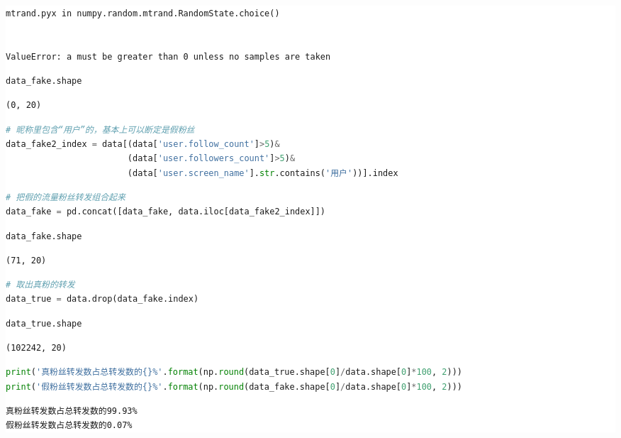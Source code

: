 
    mtrand.pyx in numpy.random.mtrand.RandomState.choice()
    

    ValueError: a must be greater than 0 unless no samples are taken



```python
data_fake.shape
```




    (0, 20)




```python
# 昵称里包含“用户”的，基本上可以断定是假粉丝
data_fake2_index = data[(data['user.follow_count']>5)&
                        (data['user.followers_count']>5)&
                        (data['user.screen_name'].str.contains('用户'))].index
```


```python
# 把假的流量粉丝转发组合起来
data_fake = pd.concat([data_fake, data.iloc[data_fake2_index]])
```


```python
data_fake.shape
```




    (71, 20)




```python
# 取出真粉的转发
data_true = data.drop(data_fake.index)
```


```python
data_true.shape
```




    (102242, 20)




```python
print('真粉丝转发数占总转发数的{}%'.format(np.round(data_true.shape[0]/data.shape[0]*100, 2)))
print('假粉丝转发数占总转发数的{}%'.format(np.round(data_fake.shape[0]/data.shape[0]*100, 2)))
```

    真粉丝转发数占总转发数的99.93%
    假粉丝转发数占总转发数的0.07%
    